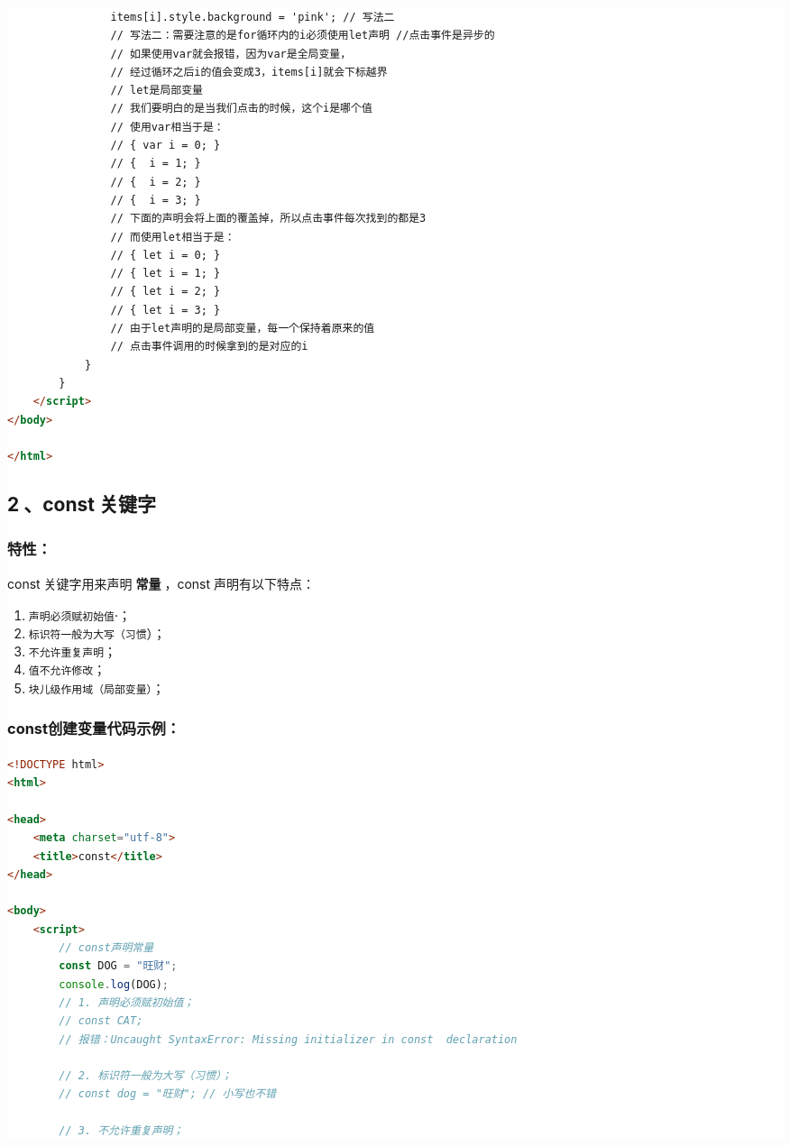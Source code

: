 ```html
                items[i].style.background = 'pink'; // 写法二
                // 写法二：需要注意的是for循环内的i必须使用let声明 //点击事件是异步的
                // 如果使用var就会报错，因为var是全局变量，
                // 经过循环之后i的值会变成3，items[i]就会下标越界
                // let是局部变量
                // 我们要明白的是当我们点击的时候，这个i是哪个值
                // 使用var相当于是：
                // { var i = 0; }
                // {  i = 1; }
                // {  i = 2; }
                // {  i = 3; }
                // 下面的声明会将上面的覆盖掉，所以点击事件每次找到的都是3
                // 而使用let相当于是：
                // { let i = 0; }
                // { let i = 1; }
                // { let i = 2; }
                // { let i = 3; }
                // 由于let声明的是局部变量，每一个保持着原来的值
                // 点击事件调用的时候拿到的是对应的i
            }
        }
    </script>
</body>

</html>
```


## 2 、const 关键字

### 特性：

const 关键字用来声明 **常量** ，const 声明有以下特点：

1. `声明必须赋初始值`·；
2. `标识符一般为大写（习惯`）；
3. `不允许重复声明`；
4. `值不允许修改`；
5. `块儿级作用域（局部变量）`；

### const创建变量代码示例：

```html
<!DOCTYPE html>
<html>

<head>
    <meta charset="utf-8">
    <title>const</title>
</head>

<body>
    <script>
        // const声明常量
        const DOG = "旺财";
        console.log(DOG);
        // 1. 声明必须赋初始值；
        // const CAT;
        // 报错：Uncaught SyntaxError: Missing initializer in const  declaration
        
        // 2. 标识符一般为大写（习惯）；
        // const dog = "旺财"; // 小写也不错
        
        // 3. 不允许重复声明；
```